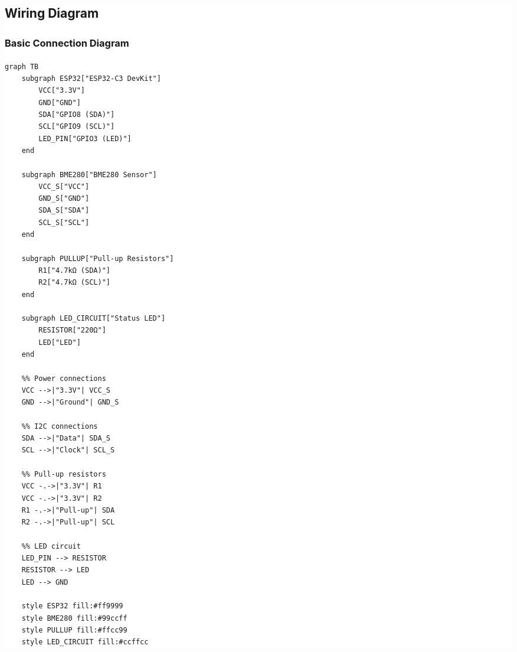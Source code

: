 ## Wiring Diagram

### Basic Connection Diagram

```mermaid
graph TB
    subgraph ESP32["ESP32-C3 DevKit"]
        VCC["3.3V"]
        GND["GND"]
        SDA["GPIO8 (SDA)"]
        SCL["GPIO9 (SCL)"]
        LED_PIN["GPIO3 (LED)"]
    end
    
    subgraph BME280["BME280 Sensor"]
        VCC_S["VCC"]
        GND_S["GND"]
        SDA_S["SDA"]
        SCL_S["SCL"]
    end
    
    subgraph PULLUP["Pull-up Resistors"]
        R1["4.7kΩ (SDA)"]
        R2["4.7kΩ (SCL)"]
    end
    
    subgraph LED_CIRCUIT["Status LED"]
        RESISTOR["220Ω"]
        LED["LED"]
    end
    
    %% Power connections
    VCC -->|"3.3V"| VCC_S
    GND -->|"Ground"| GND_S
    
    %% I2C connections
    SDA -->|"Data"| SDA_S
    SCL -->|"Clock"| SCL_S
    
    %% Pull-up resistors
    VCC -.->|"3.3V"| R1
    VCC -.->|"3.3V"| R2
    R1 -.->|"Pull-up"| SDA
    R2 -.->|"Pull-up"| SCL
    
    %% LED circuit
    LED_PIN --> RESISTOR
    RESISTOR --> LED
    LED --> GND
    
    style ESP32 fill:#ff9999
    style BME280 fill:#99ccff
    style PULLUP fill:#ffcc99
    style LED_CIRCUIT fill:#ccffcc
```
